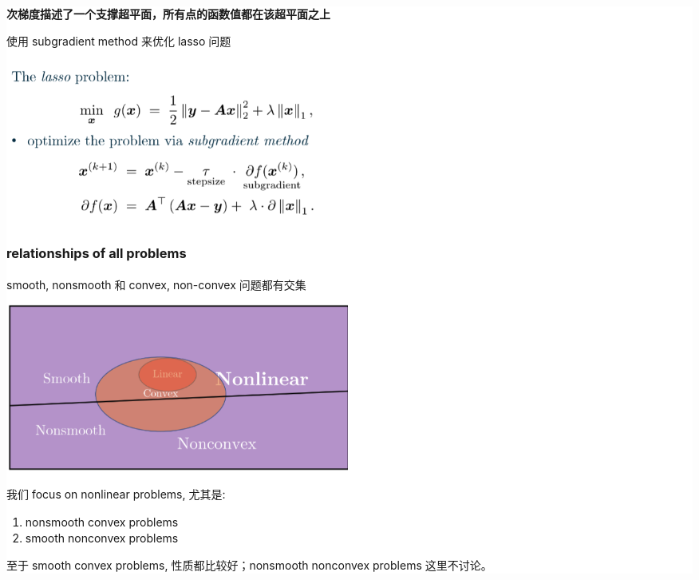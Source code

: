 **次梯度描述了一个支撑超平面，所有点的函数值都在该超平面之上**

使用 subgradient method 来优化 lasso 问题

<img src="0-basic_tools.assets/Screenshot 2025-02-09 at 22.38.16.png" alt="Screenshot 2025-02-09 at 22.38.16" style="zoom:67%;" />

### relationships of all problems

smooth, nonsmooth 和 convex, non-convex 问题都有交集

<img src="0-basic_tools.assets/Screenshot 2025-02-09 at 22.39.28.png" alt="Screenshot 2025-02-09 at 22.39.28" style="zoom:67%;" />





我们 focus on nonlinear problems, 尤其是:

1. nonsmooth convex problems
2. smooth nonconvex problems

至于 smooth convex problems, 性质都比较好；nonsmooth nonconvex problems 这里不讨论。


